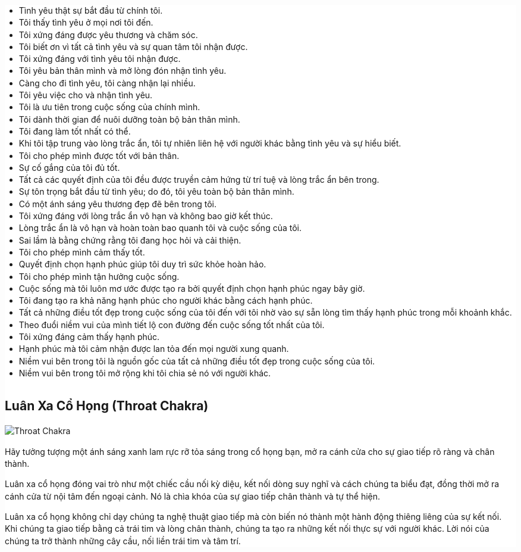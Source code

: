 - Tình yêu thật sự bắt đầu từ chính tôi.
- Tôi thấy tình yêu ở mọi nơi tôi đến.
- Tôi xứng đáng được yêu thương và chăm sóc.
- Tôi biết ơn vì tất cả tình yêu và sự quan tâm tôi nhận được.
- Tôi xứng đáng với tình yêu tôi nhận được.
- Tôi yêu bản thân mình và mở lòng đón nhận tình yêu.
- Càng cho đi tình yêu, tôi càng nhận lại nhiều.
- Tôi yêu việc cho và nhận tình yêu.
- Tôi là ưu tiên trong cuộc sống của chính mình.
- Tôi dành thời gian để nuôi dưỡng toàn bộ bản thân mình.
- Tôi đang làm tốt nhất có thể.
- Khi tôi tập trung vào lòng trắc ẩn, tôi tự nhiên liên hệ với người khác bằng
  tình yêu và sự hiểu biết.
- Tôi cho phép mình được tốt với bản thân.
- Sự cố gắng của tôi đủ tốt.
- Tất cả các quyết định của tôi đều được truyền cảm hứng từ trí tuệ và lòng trắc
  ẩn bên trong.
- Sự tôn trọng bắt đầu từ tình yêu; do đó, tôi yêu toàn bộ bản thân mình.
- Có một ánh sáng yêu thương đẹp đẽ bên trong tôi.
- Tôi xứng đáng với lòng trắc ẩn vô hạn và không bao giờ kết thúc.
- Lòng trắc ẩn là vô hạn và hoàn toàn bao quanh tôi và cuộc sống của tôi.
- Sai lầm là bằng chứng rằng tôi đang học hỏi và cải thiện.
- Tôi cho phép mình cảm thấy tốt.
- Quyết định chọn hạnh phúc giúp tôi duy trì sức khỏe hoàn hảo.
- Tôi cho phép mình tận hưởng cuộc sống.
- Cuộc sống mà tôi luôn mơ ước được tạo ra bởi quyết định chọn hạnh phúc ngay
  bây giờ.
- Tôi đang tạo ra khả năng hạnh phúc cho người khác bằng cách hạnh phúc.
- Tất cả những điều tốt đẹp trong cuộc sống của tôi đến với tôi nhờ vào sự sẵn
  lòng tìm thấy hạnh phúc trong mỗi khoảnh khắc.
- Theo đuổi niềm vui của mình tiết lộ con đường đến cuộc sống tốt nhất của tôi.
- Tôi xứng đáng cảm thấy hạnh phúc.
- Hạnh phúc mà tôi cảm nhận được lan tỏa đến mọi người xung quanh.
- Niềm vui bên trong tôi là nguồn gốc của tất cả những điều tốt đẹp trong cuộc
  sống của tôi.
- Niềm vui bên trong tôi mở rộng khi tôi chia sẻ nó với người khác.

## Luân Xa Cổ Họng (Throat Chakra)

![Throat Chakra](/images/throat-chakra.png)

Hãy tưởng tượng một ánh sáng xanh lam rực rỡ tỏa sáng trong cổ họng bạn, mở ra
cánh cửa cho sự giao tiếp rõ ràng và chân thành.

Luân xa cổ họng đóng vai trò như một chiếc cầu nối kỳ diệu, kết nối dòng suy
nghĩ và cách chúng ta biểu đạt, đồng thời mở ra cánh cửa từ nội tâm đến ngoại
cảnh. Nó là chìa khóa của sự giao tiếp chân thành và tự thể hiện.

Luân xa cổ họng không chỉ dạy chúng ta nghệ thuật giao tiếp mà còn biến nó thành
một hành động thiêng liêng của sự kết nối. Khi chúng ta giao tiếp bằng cả trái
tim và lòng chân thành, chúng ta tạo ra những kết nối thực sự với người khác.
Lời nói của chúng ta trở thành những cây cầu, nối liền trái tim và tâm trí.
